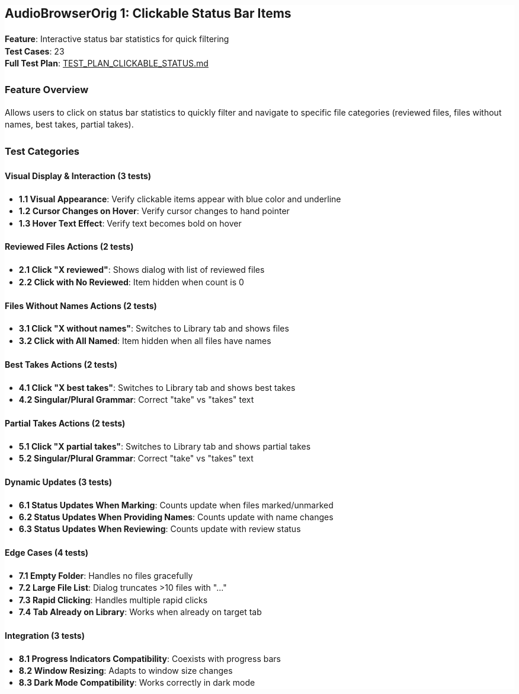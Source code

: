 
<a name="audiobrowserorig-1-clickable-status-bar-items"></a>
## AudioBrowserOrig 1: Clickable Status Bar Items

**Feature**: Interactive status bar statistics for quick filtering  
**Test Cases**: 23  
**Full Test Plan**: [TEST_PLAN_CLICKABLE_STATUS.md](AudioBrowserOrig/docs/test_plans/TEST_PLAN_CLICKABLE_STATUS.md)

### Feature Overview
Allows users to click on status bar statistics to quickly filter and navigate to specific file categories (reviewed files, files without names, best takes, partial takes).

### Test Categories

#### Visual Display & Interaction (3 tests)
- **1.1 Visual Appearance**: Verify clickable items appear with blue color and underline
- **1.2 Cursor Changes on Hover**: Verify cursor changes to hand pointer
- **1.3 Hover Text Effect**: Verify text becomes bold on hover

#### Reviewed Files Actions (2 tests)
- **2.1 Click "X reviewed"**: Shows dialog with list of reviewed files
- **2.2 Click with No Reviewed**: Item hidden when count is 0

#### Files Without Names Actions (2 tests)
- **3.1 Click "X without names"**: Switches to Library tab and shows files
- **3.2 Click with All Named**: Item hidden when all files have names

#### Best Takes Actions (2 tests)
- **4.1 Click "X best takes"**: Switches to Library tab and shows best takes
- **4.2 Singular/Plural Grammar**: Correct "take" vs "takes" text

#### Partial Takes Actions (2 tests)
- **5.1 Click "X partial takes"**: Switches to Library tab and shows partial takes
- **5.2 Singular/Plural Grammar**: Correct "take" vs "takes" text

#### Dynamic Updates (3 tests)
- **6.1 Status Updates When Marking**: Counts update when files marked/unmarked
- **6.2 Status Updates When Providing Names**: Counts update with name changes
- **6.3 Status Updates When Reviewing**: Counts update with review status

#### Edge Cases (4 tests)
- **7.1 Empty Folder**: Handles no files gracefully
- **7.2 Large File List**: Dialog truncates >10 files with "..."
- **7.3 Rapid Clicking**: Handles multiple rapid clicks
- **7.4 Tab Already on Library**: Works when already on target tab

#### Integration (3 tests)
- **8.1 Progress Indicators Compatibility**: Coexists with progress bars
- **8.2 Window Resizing**: Adapts to window size changes
- **8.3 Dark Mode Compatibility**: Works correctly in dark mode
